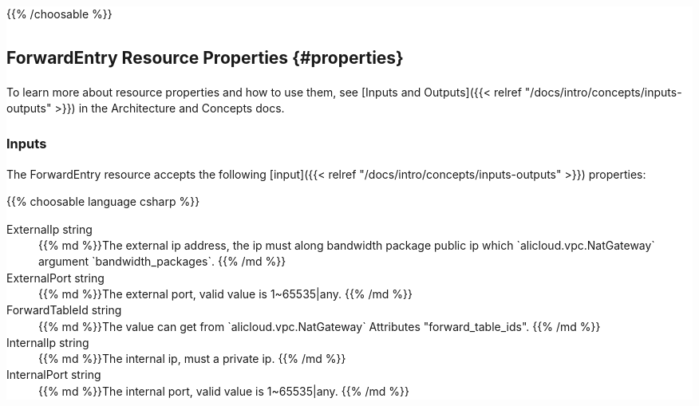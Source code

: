 {{% /choosable %}}

## ForwardEntry Resource Properties {#properties}

To learn more about resource properties and how to use them, see [Inputs and Outputs]({{< relref "/docs/intro/concepts/inputs-outputs" >}}) in the Architecture and Concepts docs.

### Inputs

The ForwardEntry resource accepts the following [input]({{< relref "/docs/intro/concepts/inputs-outputs" >}}) properties:



{{% choosable language csharp %}}
<dl class="resources-properties"><dt class="property-required"
            title="Required">
        <span id="externalip_csharp">
<a href="#externalip_csharp" style="color: inherit; text-decoration: inherit;">External<wbr>Ip</a>
</span>
        <span class="property-indicator"></span>
        <span class="property-type">string</span>
    </dt>
    <dd>{{% md %}}The external ip address, the ip must along bandwidth package public ip which `alicloud.vpc.NatGateway` argument `bandwidth_packages`.
{{% /md %}}</dd><dt class="property-required"
            title="Required">
        <span id="externalport_csharp">
<a href="#externalport_csharp" style="color: inherit; text-decoration: inherit;">External<wbr>Port</a>
</span>
        <span class="property-indicator"></span>
        <span class="property-type">string</span>
    </dt>
    <dd>{{% md %}}The external port, valid value is 1~65535|any.
{{% /md %}}</dd><dt class="property-required"
            title="Required">
        <span id="forwardtableid_csharp">
<a href="#forwardtableid_csharp" style="color: inherit; text-decoration: inherit;">Forward<wbr>Table<wbr>Id</a>
</span>
        <span class="property-indicator"></span>
        <span class="property-type">string</span>
    </dt>
    <dd>{{% md %}}The value can get from `alicloud.vpc.NatGateway` Attributes "forward_table_ids".
{{% /md %}}</dd><dt class="property-required"
            title="Required">
        <span id="internalip_csharp">
<a href="#internalip_csharp" style="color: inherit; text-decoration: inherit;">Internal<wbr>Ip</a>
</span>
        <span class="property-indicator"></span>
        <span class="property-type">string</span>
    </dt>
    <dd>{{% md %}}The internal ip, must a private ip.
{{% /md %}}</dd><dt class="property-required"
            title="Required">
        <span id="internalport_csharp">
<a href="#internalport_csharp" style="color: inherit; text-decoration: inherit;">Internal<wbr>Port</a>
</span>
        <span class="property-indicator"></span>
        <span class="property-type">string</span>
    </dt>
    <dd>{{% md %}}The internal port, valid value is 1~65535|any.
{{% /md %}}</dd><dt class="property-required"